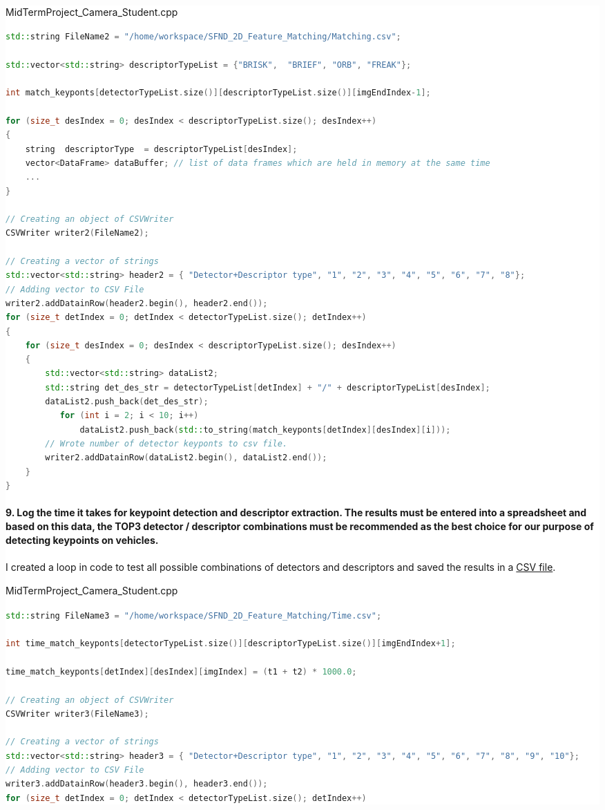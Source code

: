 MidTermProject_Camera_Student.cpp
```c++
std::string FileName2 = "/home/workspace/SFND_2D_Feature_Matching/Matching.csv";

std::vector<std::string> descriptorTypeList = {"BRISK",  "BRIEF", "ORB", "FREAK"};

int match_keyponts[detectorTypeList.size()][descriptorTypeList.size()][imgEndIndex-1];

for (size_t desIndex = 0; desIndex < descriptorTypeList.size(); desIndex++)
{  
    string  descriptorType  = descriptorTypeList[desIndex];
    vector<DataFrame> dataBuffer; // list of data frames which are held in memory at the same time
    ...
}

// Creating an object of CSVWriter
CSVWriter writer2(FileName2);

// Creating a vector of strings
std::vector<std::string> header2 = { "Detector+Descriptor type", "1", "2", "3", "4", "5", "6", "7", "8"};
// Adding vector to CSV File
writer2.addDatainRow(header2.begin(), header2.end());
for (size_t detIndex = 0; detIndex < detectorTypeList.size(); detIndex++)
{ 
    for (size_t desIndex = 0; desIndex < descriptorTypeList.size(); desIndex++)
    { 
        std::vector<std::string> dataList2; 
        std::string det_des_str = detectorTypeList[detIndex] + "/" + descriptorTypeList[desIndex];                     
        dataList2.push_back(det_des_str);
           for (int i = 2; i < 10; i++)
               dataList2.push_back(std::to_string(match_keyponts[detIndex][desIndex][i]));
        // Wrote number of detector keyponts to csv file.
        writer2.addDatainRow(dataList2.begin(), dataList2.end());
    }
}   
```
#### 9. Log the time it takes for keypoint detection and descriptor extraction. The results must be entered into a spreadsheet and based on this data, the TOP3 detector / descriptor combinations must be recommended as the best choice for our purpose of detecting keypoints on vehicles.

I created a loop in code to test all possible combinations of detectors and descriptors and saved the results in a [CSV file](https://github.com/RustemIskuzhin/SFND-2D-Feature-Tracking/blob/master/Time.csv).

MidTermProject_Camera_Student.cpp
```c++
std::string FileName3 = "/home/workspace/SFND_2D_Feature_Matching/Time.csv";

int time_match_keyponts[detectorTypeList.size()][descriptorTypeList.size()][imgEndIndex+1];

time_match_keyponts[detIndex][desIndex][imgIndex] = (t1 + t2) * 1000.0;

// Creating an object of CSVWriter
CSVWriter writer3(FileName3);

// Creating a vector of strings
std::vector<std::string> header3 = { "Detector+Descriptor type", "1", "2", "3", "4", "5", "6", "7", "8", "9", "10"};
// Adding vector to CSV File
writer3.addDatainRow(header3.begin(), header3.end());
for (size_t detIndex = 0; detIndex < detectorTypeList.size(); detIndex++)
```